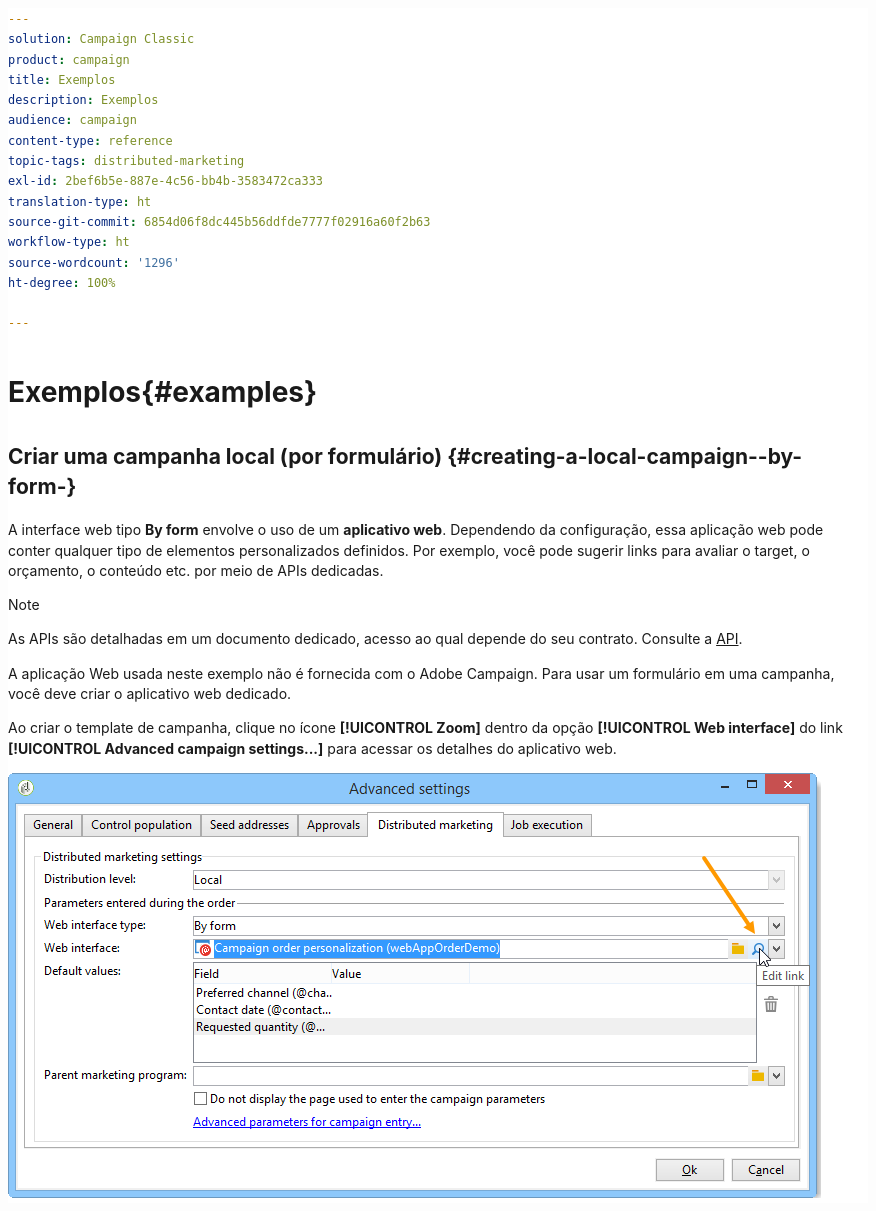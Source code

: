 ```yaml
---
solution: Campaign Classic
product: campaign
title: Exemplos
description: Exemplos
audience: campaign
content-type: reference
topic-tags: distributed-marketing
exl-id: 2bef6b5e-887e-4c56-bb4b-3583472ca333
translation-type: ht
source-git-commit: 6854d06f8dc445b56ddfde7777f02916a60f2b63
workflow-type: ht
source-wordcount: '1296'
ht-degree: 100%

---
```


# Exemplos{#examples}

## Criar uma campanha local (por formulário) {#creating-a-local-campaign--by-form-}

A interface web tipo **By form** envolve o uso de um **aplicativo web**. Dependendo da configuração, essa aplicação web pode conter qualquer tipo de elementos personalizados definidos. Por exemplo, você pode sugerir links para avaliar o target, o orçamento, o conteúdo etc. por meio de APIs dedicadas.

>[!NOTE]
>
>As APIs são detalhadas em um documento dedicado, acesso ao qual depende do seu contrato. Consulte a [API](../../configuration/using/about-web-services.md).
>
>A aplicação Web usada neste exemplo não é fornecida com o Adobe Campaign. Para usar um formulário em uma campanha, você deve criar o aplicativo web dedicado.

Ao criar o template de campanha, clique no ícone **[!UICONTROL Zoom]** dentro da opção **[!UICONTROL Web interface]** do link **[!UICONTROL Advanced campaign settings...]** para acessar os detalhes do aplicativo web.

![](assets/mkg_dist_local_op_form1.png)